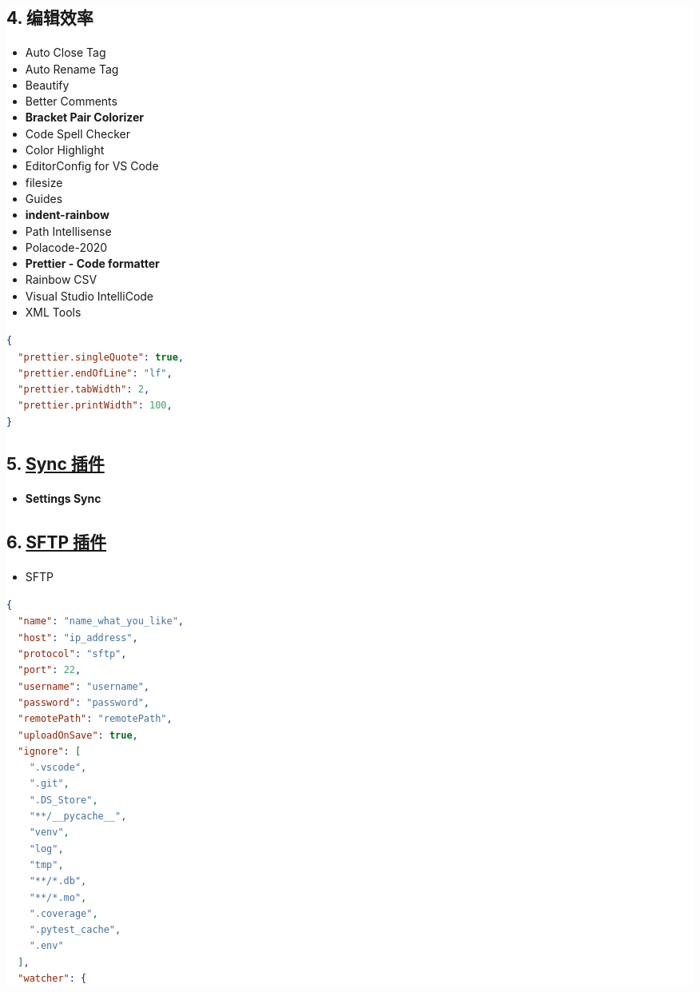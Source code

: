 ## 4. 编辑效率

- Auto Close Tag
- Auto Rename Tag
- Beautify
- Better Comments
- **Bracket Pair Colorizer**
- Code Spell Checker
- Color Highlight
- EditorConfig for VS Code
- filesize
- Guides
- **indent-rainbow**
- Path Intellisense
- Polacode-2020
- **Prettier - Code formatter**
- Rainbow CSV
- Visual Studio IntelliCode
- XML Tools

```json
{
  "prettier.singleQuote": true,
  "prettier.endOfLine": "lf",
  "prettier.tabWidth": 2,
  "prettier.printWidth": 100,
}
```

## 5. [Sync 插件](https://www.cnblogs.com/lychee/p/11214032.html)

- **Settings Sync**

## 6. [SFTP 插件](https://blog.csdn.net/qq_41033254/article/details/107426206)

- SFTP

```json
{
  "name": "name_what_you_like",
  "host": "ip_address",
  "protocol": "sftp",
  "port": 22,
  "username": "username",
  "password": "password",
  "remotePath": "remotePath",
  "uploadOnSave": true,
  "ignore": [
    ".vscode",
    ".git",
    ".DS_Store",
    "**/__pycache__",
    "venv",
    "log",
    "tmp",
    "**/*.db",
    "**/*.mo",
    ".coverage",
    ".pytest_cache",
    ".env"
  ],
  "watcher": {
```